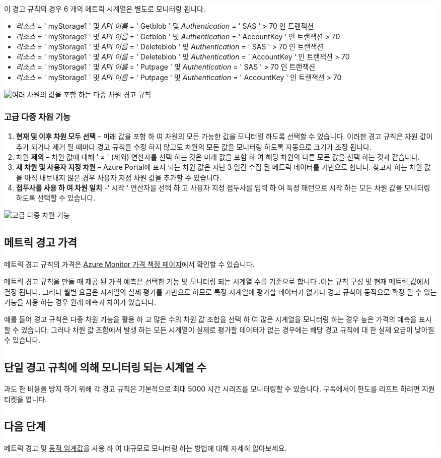 이 경고 규칙의 경우 6 개의 메트릭 시계열은 별도로 모니터링 됩니다.

- *리소스* = ' myStorage1 ' 및 *API 이름* = ' Getblob ' 및 *Authentication* = ' SAS ' > 70 인 트랜잭션
- *리소스* = ' myStorage1 ' 및 *API 이름* = ' Getblob ' 및 *Authentication* = ' AccountKey ' 인 트랜잭션 > 70
- *리소스* = ' myStorage1 ' 및 *API 이름* = ' Deleteblob ' 및 *Authentication* = ' SAS ' > 70 인 트랜잭션
- *리소스* = ' myStorage1 ' 및 *API 이름* = ' Deleteblob ' 및 *Authentication* = ' AccountKey ' 인 트랜잭션 > 70
- *리소스* = ' myStorage1 ' 및 *API 이름* = ' Putpage ' 및 *Authentication* = ' SAS ' > 70 인 트랜잭션
- *리소스* = ' myStorage1 ' 및 *API 이름* = ' Putpage ' 및 *Authentication* = ' AccountKey ' 인 트랜잭션 > 70

![여러 차원의 값을 포함 하는 다중 차원 경고 규칙](media/alerts-metric-multiple-time-series-single-rule/multi-dimension-2.png)
 
### <a name="advanced-multi-dimension-features"></a>고급 다중 차원 기능

1.  **현재 및 이후 차원 모두 선택** – 미래 값을 포함 하 여 차원의 모든 가능한 값을 모니터링 하도록 선택할 수 있습니다. 이러한 경고 규칙은 차원 값이 추가 되거나 제거 될 때마다 경고 규칙을 수정 하지 않고도 차원의 모든 값을 모니터링 하도록 자동으로 크기가 조정 됩니다.
2.  차원 **제외** – 차원 값에 대해 ' ≠ ' (제외) 연산자를 선택 하는 것은 미래 값을 포함 하 여 해당 차원의 다른 모든 값을 선택 하는 것과 같습니다.
3.  **새 차원 및 사용자 지정 차원** – Azure Portal에 표시 되는 차원 값은 지난 3 일간 수집 된 메트릭 데이터를 기반으로 합니다. 찾고자 하는 차원 값을 아직 내보내지 않은 경우 사용자 지정 차원 값을 추가할 수 있습니다.
4. **접두사를 사용 하 여 차원 일치** -' 시작 ' 연산자를 선택 하 고 사용자 지정 접두사를 입력 하 여 특정 패턴으로 시작 하는 모든 차원 값을 모니터링 하도록 선택할 수 있습니다.

![고급 다중 차원 기능](media/alerts-metric-multiple-time-series-single-rule/advanced-features.png)


## <a name="metric-alerts-pricing"></a>메트릭 경고 가격

메트릭 경고 규칙의 가격은 [Azure Monitor 가격 책정 페이지](https://azure.microsoft.com/pricing/details/monitor/)에서 확인할 수 있습니다.

메트릭 경고 규칙을 만들 때 제공 된 가격 예측은 선택한 기능 및 모니터링 되는 시계열 수를 기준으로 합니다 .이는 규칙 구성 및 현재 메트릭 값에서 결정 됩니다. 그러나 월별 요금은 시계열의 실제 평가를 기반으로 하므로 특정 시계열에 평가할 데이터가 없거나 경고 규칙이 동적으로 확장 될 수 있는 기능을 사용 하는 경우 원래 예측과 차이가 있습니다.

예를 들어 경고 규칙은 다중 차원 기능을 활용 하 고 많은 수의 차원 값 조합을 선택 하 여 많은 시계열을 모니터링 하는 경우 높은 가격의 예측을 표시할 수 있습니다. 그러나 차원 값 조합에서 발생 하는 모든 시계열이 실제로 평가할 데이터가 없는 경우에는 해당 경고 규칙에 대 한 실제 요금이 낮아질 수 있습니다.

## <a name="number-of-time-series-monitored-by-a-single-alert-rule"></a>단일 경고 규칙에 의해 모니터링 되는 시계열 수

과도 한 비용을 방지 하기 위해 각 경고 규칙은 기본적으로 최대 5000 시간 시리즈를 모니터링할 수 있습니다. 구독에서이 한도를 리프트 하려면 지원 티켓을 엽니다.


## <a name="next-steps"></a>다음 단계

메트릭 경고 및 [동적 임계값](alerts-dynamic-thresholds.md)을 사용 하 여 대규모로 모니터링 하는 방법에 대해 자세히 알아보세요.
